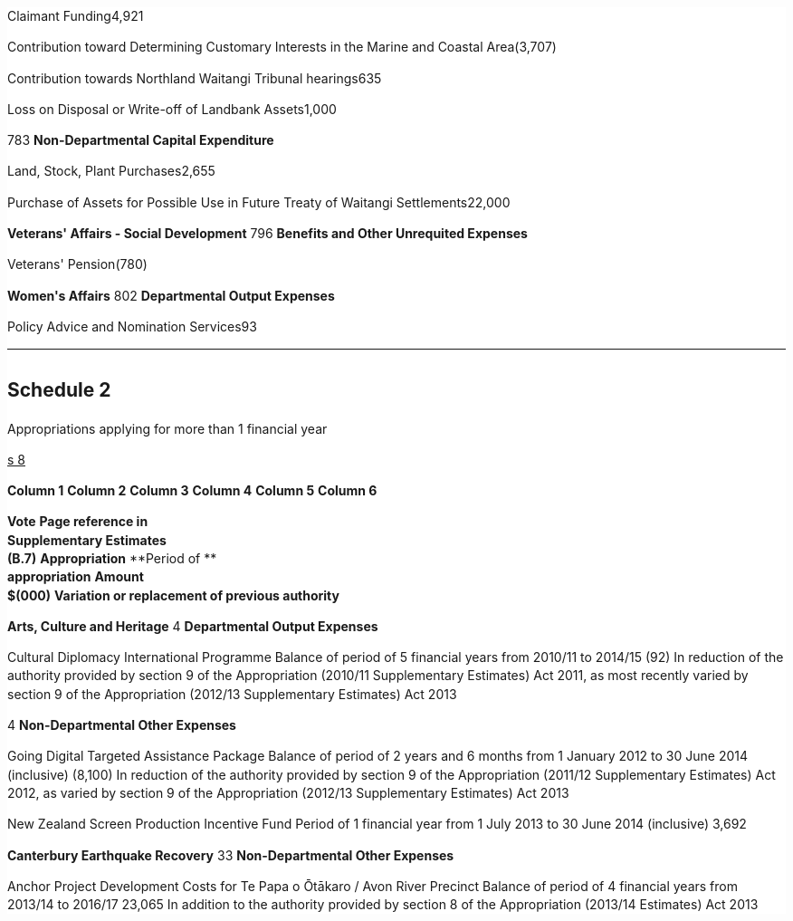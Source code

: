 Claimant Funding4,921

Contribution toward Determining Customary Interests in the Marine and Coastal Area(3,707)

Contribution towards Northland Waitangi Tribunal hearings635

Loss on Disposal or Write-off of Landbank Assets1,000

783 **Non-Departmental Capital Expenditure** 

Land, Stock, Plant Purchases2,655

Purchase of Assets for Possible Use in Future Treaty of Waitangi Settlements22,000

**Veterans' Affairs - Social Development** 796 **Benefits and Other Unrequited Expenses** 

Veterans' Pension(780)

**Women's Affairs** 802 **Departmental Output Expenses** 

Policy Advice and Nomination Services93

---

## Schedule 2  
Appropriations applying for more than 1 financial year

[s 8][7]

**Column 1** **Column 2** **Column 3** **Column 4** **Column 5** **Column 6**

**Vote** **Page reference in**  
**Supplementary Estimates**  
**(B.7)** **Appropriation** **Period of **  
**appropriation** **Amount**  
**$(000)** **Variation or replacement of previous authority**

**Arts, Culture and Heritage** 4 **Departmental Output Expenses** 

Cultural Diplomacy International Programme Balance of period of 5 financial years from 2010/11 to 2014/15 (92) In reduction of the authority provided by section 9 of the Appropriation (2010/11 Supplementary Estimates) Act 2011, as most recently varied by section 9 of the Appropriation (2012/13 Supplementary Estimates) Act 2013 

4 **Non-Departmental Other Expenses** 

Going Digital Targeted Assistance Package Balance of period of 2 years and 6 months from 1 January 2012 to 30 June 2014 (inclusive) (8,100) In reduction of the authority provided by section 9 of the Appropriation (2011/12 Supplementary Estimates) Act 2012, as varied by section 9 of the Appropriation (2012/13 Supplementary Estimates) Act 2013

New Zealand Screen Production Incentive Fund Period of 1 financial year from 1 July 2013 to 30 June 2014 (inclusive) 3,692 

**Canterbury Earthquake Recovery** 33 **Non-Departmental Other Expenses** 

Anchor Project Development Costs for Te Papa o Ōtākaro / Avon River Precinct Balance of period of 4 financial years from 2013/14 to 2016/17 23,065 In addition to the authority provided by section 8 of the Appropriation (2013/14 Estimates) Act 2013


[0]: http://www.legislation.govt.nz/act/public/2014/0043/latest/whole.html#DLM5944828
[1]: http://www.legislation.govt.nz/act/public/2014/0043/latest/whole.html#DLM5944829
[2]: http://www.legislation.govt.nz/act/public/2014/0043/latest/whole.html#DLM5944830
[3]: http://www.legislation.govt.nz/act/public/2014/0043/latest/whole.html#DLM5944831
[4]: http://www.legislation.govt.nz/act/public/2014/0043/latest/whole.html#DLM5944832
[5]: http://www.legislation.govt.nz/act/public/2014/0043/latest/whole.html#DLM5944839
[6]: http://www.legislation.govt.nz/act/public/2014/0043/latest/whole.html#DLM5944841
[7]: http://www.legislation.govt.nz/act/public/2014/0043/latest/whole.html#DLM5944843
[8]: http://www.legislation.govt.nz/act/public/2014/0043/latest/whole.html#DLM5944844
[9]: http://www.legislation.govt.nz/act/public/2014/0043/latest/whole.html#DLM5944845
[10]: http://www.legislation.govt.nz/act/public/2014/0043/latest/whole.html#DLM5944846
[11]: http://www.legislation.govt.nz/act/public/2014/0043/latest/whole.html#DLM6104619
[12]: http://www.legislation.govt.nz/act/public/2014/0043/latest/whole.html#DLM6104621
[13]: http://www.legislation.govt.nz/act/public/2014/0043/latest/whole.html#DLM6104623
[14]: http://www.legislation.govt.nz/act/public/2014/0043/latest/whole.html#DLM6104625
[15]: http://www.legislation.govt.nz/act/public/2014/0043/latest/whole.html#DLM6104627
[16]: http://www.legislation.govt.nz/act/public/2014/0043/latest/link.aspx?id=DLM160808
[17]: http://www.legislation.govt.nz/act/public/2014/0043/latest/link.aspx?id=DLM161256
[18]: http://www.legislation.govt.nz/act/public/2014/0043/latest/link.aspx?id=DLM161293
[19]: http://www.legislation.govt.nz/act/public/2014/0043/latest/link.aspx?id=DLM161636
[20]: http://www.legislation.govt.nz/act/public/2014/0043/latest/link.aspx?id=DLM161638
[21]: http://www.legislation.govt.nz/act/public/2014/0043/latest/link.aspx?id=DLM161640
[22]: http://www.legislation.govt.nz/act/public/2014/0043/latest/link.aspx?id=DLM161661
[23]: http://www.legislation.govt.nz/act/public/2014/0043/latest/link.aspx?id=DLM162073
[24]: http://www.legislation.govt.nz/act/public/2014/0043/latest/link.aspx?id=DLM5472755
[25]: http://www.legislation.govt.nz/act/public/2014/0043/latest/link.aspx?id=DLM5199100
[26]: http://www.legislation.govt.nz/act/public/2014/0043/latest/link.aspx?id=DLM5157432